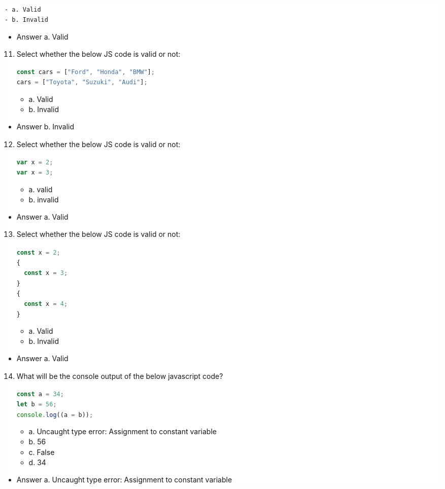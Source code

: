     - a. Valid
    - b. Invalid

- Answer a. Valid

11. Select whether the below JS code is valid or not:

    ```javascript
    const cars = ["Ford", "Honda", "BMW"];
    cars = ["Toyota", "Suzuki", "Audi"];
    ```

    - a. Valid
    - b. Invalid

- Answer b. Invalid

12. Select whether the below JS code is valid or not:

    ```javascript
    var x = 2;
    var x = 3;
    ```

    - a. valid
    - b. invalid

- Answer a. Valid

13. Select whether the below JS code is valid or not:

    ```javascript
    const x = 2;
    {
      const x = 3;
    }
    {
      const x = 4;
    }
    ```

    - a. Valid
    - b. Invalid

- Answer a. Valid

14. What will be the console output of the below javascript code?
    ```javascript
    const a = 34;
    let b = 56;
    console.log((a = b));
    ```
    - a. Uncaught type error: Assignment to constant
      variable
    - b. 56
    - c. False
    - d. 34

- Answer a. Uncaught type error: Assignment to constant
  variable
